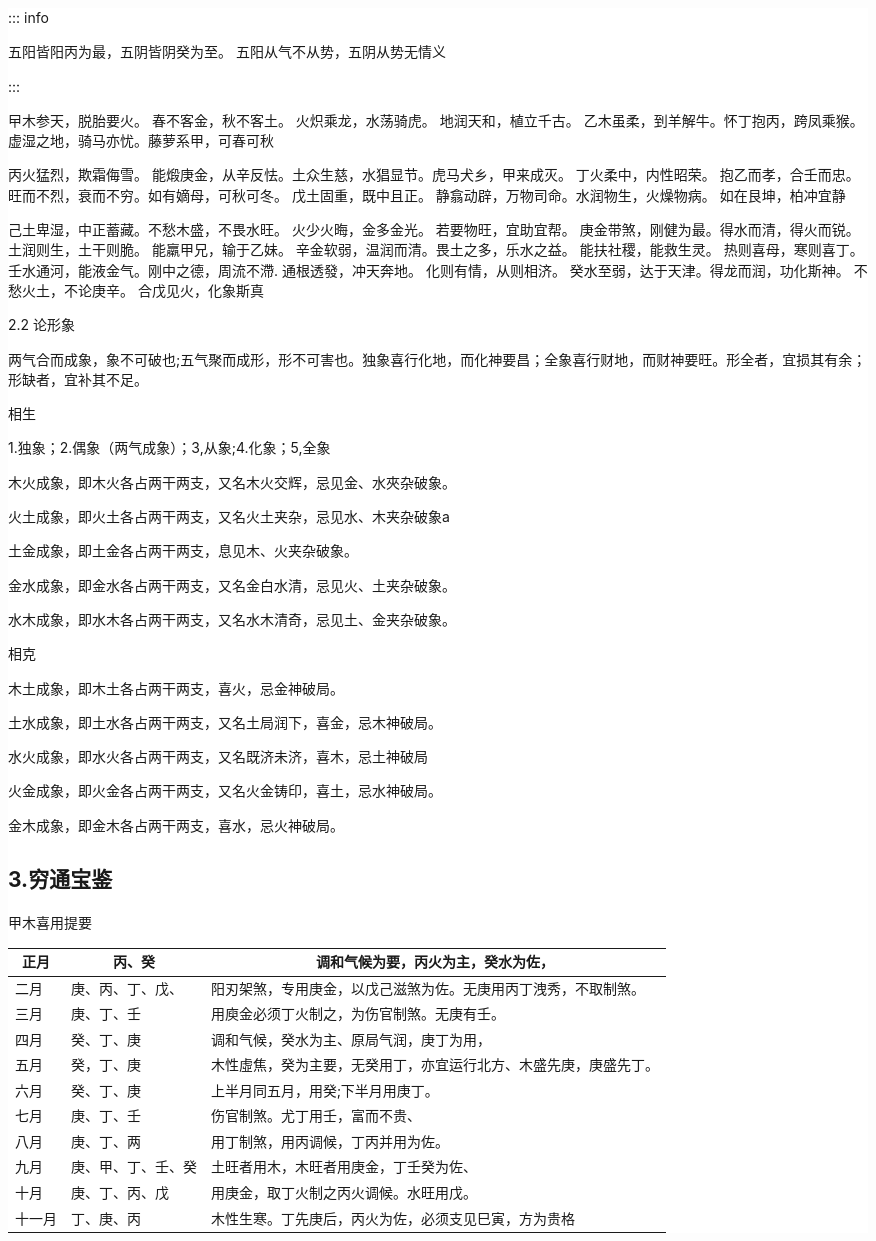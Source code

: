 ::: info 

五阳皆阳丙为最，五阴皆阴癸为至。
五阳从气不从势，五阴从势无情义

:::

曱木参天，脱胎要火。 春不客金，秋不客土。 火炽乘龙，水荡骑虎。 地润天和，植立千古。
乙木虽柔，到羊解牛。怀丁抱丙，跨凤乘猴。虚湿之地，骑马亦忧。藤萝系甲，可春可秋

丙火猛烈，欺霜侮雪。 能煅庚金，从辛反怯。土众生慈，水猖显节。虎马犬乡，甲来成灭。
丁火柔中，内性昭荣。 抱乙而孝，合壬而忠。 旺而不烈，衰而不穷。如有嫡母，可秋可冬。
戊土固重，既中且正。 静翕动辟，万物司命。水润物生，火燥物病。 如在艮坤，柏冲宜静

己土卑湿，中正蓄藏。不愁木盛，不畏水旺。 火少火晦，金多金光。 若要物旺，宜助宜帮。
庚金带煞，刚健为最。得水而清，得火而锐。 土润则生，土干则脆。 能羸甲兄，输于乙妹。
辛金软弱，温润而清。畏土之多，乐水之益。 能扶社稷，能救生灵。 热则喜母，寒则喜丁。
壬水通河，能液金气。刚中之德，周流不滯. 通根透發，冲天奔地。 化则有情，从则相济。
癸水至弱，达于天津。得龙而润，功化斯神。 不愁火土，不论庚辛。 合戊见火，化象斯真

2.2 论形象

两气合而成象，象不可破也;五气聚而成形，形不可害也。独象喜行化地，而化神要昌；全象喜行财地，而财神要旺。形全者，宜损其有余；形缺者，宜补其不足。

相生

1.独象；2.偶象（两气成象）；3,从象;4.化象；5,全象

木火成象，即木火各占两干两支，又名木火交辉，忌见金、水夾杂破象。

火土成象，即火土各占两干两支，又名火土夹杂，忌见水、木夹杂破象a

土金成象，即土金各占两干两支，息见木、火夹杂破象。

金水成象，即金水各占两干两支，又名金白水清，忌见火、土夹杂破象。

水木成象，即水木各占两干两支，又名水木清奇，忌见土、金夹杂破象。

相克

木土成象，即木土各占两干两支，喜火，忌金神破局。

土水成象，即土水各占两干两支，又名土局润下，喜金，忌木神破局。

水火成象，即水火各占两干两支，又名既济未济，喜木，忌土神破局

火金成象，即火金各占两干两支，又名火金铸印，喜土，忌水神破局。

金木成象，即金木各占两干两支，喜水，忌火神破局。

## 3.穷通宝鉴

甲木喜用提要

| 正月   | 丙、癸             | 调和气候为要，丙火为主，癸水为佐，                           |
| ------ | ------------------ | ------------------------------------------------------------ |
| 二月   | 庚、丙、丁、戊、   | 阳刃架煞，专用庚金，以戊己滋煞为佐。无庚用丙丁洩秀，不取制煞。 |
| 三月   | 庚、丁、壬         | 用庾金必须丁火制之，为伤官制煞。无庚有壬。                   |
| 四月   | 癸、丁、庚         | 调和气候，癸水为主、原局气润，庚丁为用，                     |
| 五月   | 癸，丁、庚         | 木性虛焦，癸为主要，无癸用丁，亦宜运行北方、木盛先庚，庚盛先丁。 |
| 六月   | 癸、丁、庚         | 上半月同五月，用癸;下半月用庚丁。                            |
| 七月   | 庚、丁、壬         | 伤官制煞。尤丁用壬，富而不贵、                               |
| 八月   | 庚、丁、两         | 用丁制煞，用丙调候，丁丙并用为佐。                           |
| 九月   | 庚、甲、丁、壬、癸 | 土旺者用木，木旺者用庚金，丁壬癸为佐、                       |
| 十月   | 庚、丁、丙、戊     | 用庚金，取丁火制之丙火调候。水旺用戊。                       |
| 十一月 | 丁、庚、丙         | 木性生寒。丁先庚后，丙火为佐，必须支见巳寅，方为贵格         |